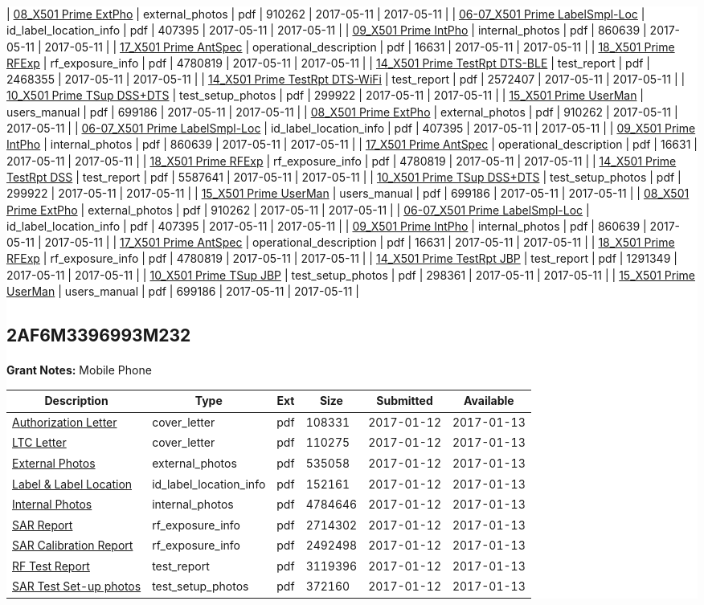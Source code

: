 | [08_X501 Prime ExtPho](2AF6M3396993X501/efbb2f89013751a4a8386983b56ef2eb/3386690.pdf) | external_photos | pdf | 910262 | 2017-05-11 | 2017-05-11 |
| [06-07_X501 Prime LabelSmpl-Loc](2AF6M3396993X501/efbb2f89013751a4a8386983b56ef2eb/3386689.pdf) | id_label_location_info | pdf | 407395 | 2017-05-11 | 2017-05-11 |
| [09_X501 Prime IntPho](2AF6M3396993X501/efbb2f89013751a4a8386983b56ef2eb/3386691.pdf) | internal_photos | pdf | 860639 | 2017-05-11 | 2017-05-11 |
| [17_X501 Prime AntSpec](2AF6M3396993X501/efbb2f89013751a4a8386983b56ef2eb/3386699.pdf) | operational_description | pdf | 16631 | 2017-05-11 | 2017-05-11 |
| [18_X501 Prime RFExp](2AF6M3396993X501/efbb2f89013751a4a8386983b56ef2eb/3386700.pdf) | rf_exposure_info | pdf | 4780819 | 2017-05-11 | 2017-05-11 |
| [14_X501 Prime TestRpt DTS-BLE](2AF6M3396993X501/efbb2f89013751a4a8386983b56ef2eb/3386709.pdf) | test_report | pdf | 2468355 | 2017-05-11 | 2017-05-11 |
| [14_X501 Prime TestRpt DTS-WiFi](2AF6M3396993X501/efbb2f89013751a4a8386983b56ef2eb/3386715.pdf) | test_report | pdf | 2572407 | 2017-05-11 | 2017-05-11 |
| [10_X501 Prime TSup DSS+DTS](2AF6M3396993X501/efbb2f89013751a4a8386983b56ef2eb/3386692.pdf) | test_setup_photos | pdf | 299922 | 2017-05-11 | 2017-05-11 |
| [15_X501 Prime UserMan](2AF6M3396993X501/efbb2f89013751a4a8386983b56ef2eb/3386697.pdf) | users_manual | pdf | 699186 | 2017-05-11 | 2017-05-11 |
| [08_X501 Prime ExtPho](2AF6M3396993X501/12a2636fb274c56fa49699a59f6deeed/3386690.pdf) | external_photos | pdf | 910262 | 2017-05-11 | 2017-05-11 |
| [06-07_X501 Prime LabelSmpl-Loc](2AF6M3396993X501/12a2636fb274c56fa49699a59f6deeed/3386689.pdf) | id_label_location_info | pdf | 407395 | 2017-05-11 | 2017-05-11 |
| [09_X501 Prime IntPho](2AF6M3396993X501/12a2636fb274c56fa49699a59f6deeed/3386691.pdf) | internal_photos | pdf | 860639 | 2017-05-11 | 2017-05-11 |
| [17_X501 Prime AntSpec](2AF6M3396993X501/12a2636fb274c56fa49699a59f6deeed/3386699.pdf) | operational_description | pdf | 16631 | 2017-05-11 | 2017-05-11 |
| [18_X501 Prime RFExp](2AF6M3396993X501/12a2636fb274c56fa49699a59f6deeed/3386700.pdf) | rf_exposure_info | pdf | 4780819 | 2017-05-11 | 2017-05-11 |
| [14_X501 Prime TestRpt DSS](2AF6M3396993X501/12a2636fb274c56fa49699a59f6deeed/3386696.pdf) | test_report | pdf | 5587641 | 2017-05-11 | 2017-05-11 |
| [10_X501 Prime TSup DSS+DTS](2AF6M3396993X501/12a2636fb274c56fa49699a59f6deeed/3386692.pdf) | test_setup_photos | pdf | 299922 | 2017-05-11 | 2017-05-11 |
| [15_X501 Prime UserMan](2AF6M3396993X501/12a2636fb274c56fa49699a59f6deeed/3386697.pdf) | users_manual | pdf | 699186 | 2017-05-11 | 2017-05-11 |
| [08_X501 Prime ExtPho](2AF6M3396993X501/83703b7efe9e75191537d48c94ba92f5/3386690.pdf) | external_photos | pdf | 910262 | 2017-05-11 | 2017-05-11 |
| [06-07_X501 Prime LabelSmpl-Loc](2AF6M3396993X501/83703b7efe9e75191537d48c94ba92f5/3386689.pdf) | id_label_location_info | pdf | 407395 | 2017-05-11 | 2017-05-11 |
| [09_X501 Prime IntPho](2AF6M3396993X501/83703b7efe9e75191537d48c94ba92f5/3386691.pdf) | internal_photos | pdf | 860639 | 2017-05-11 | 2017-05-11 |
| [17_X501 Prime AntSpec](2AF6M3396993X501/83703b7efe9e75191537d48c94ba92f5/3386699.pdf) | operational_description | pdf | 16631 | 2017-05-11 | 2017-05-11 |
| [18_X501 Prime RFExp](2AF6M3396993X501/83703b7efe9e75191537d48c94ba92f5/3386700.pdf) | rf_exposure_info | pdf | 4780819 | 2017-05-11 | 2017-05-11 |
| [14_X501 Prime TestRpt JBP](2AF6M3396993X501/83703b7efe9e75191537d48c94ba92f5/3386736.pdf) | test_report | pdf | 1291349 | 2017-05-11 | 2017-05-11 |
| [10_X501 Prime TSup JBP](2AF6M3396993X501/83703b7efe9e75191537d48c94ba92f5/3386732.pdf) | test_setup_photos | pdf | 298361 | 2017-05-11 | 2017-05-11 |
| [15_X501 Prime UserMan](2AF6M3396993X501/83703b7efe9e75191537d48c94ba92f5/3386697.pdf) | users_manual | pdf | 699186 | 2017-05-11 | 2017-05-11 |
## 2AF6M3396993M232
**Grant Notes:** Mobile Phone

| Description | Type | Ext | Size | Submitted | Available |
| ----------- | ---- | --- | ---- | --------- | --------- |
| [Authorization Letter](2AF6M3396993M232/68e9a897971b430ef081be914bb3ea98/3257223.pdf) | cover_letter | pdf | 108331 | 2017-01-12 | 2017-01-13 |
| [LTC Letter](2AF6M3396993M232/68e9a897971b430ef081be914bb3ea98/3257224.pdf) | cover_letter | pdf | 110275 | 2017-01-12 | 2017-01-13 |
| [External Photos](2AF6M3396993M232/68e9a897971b430ef081be914bb3ea98/3257225.pdf) | external_photos | pdf | 535058 | 2017-01-12 | 2017-01-13 |
| [Label & Label Location](2AF6M3396993M232/68e9a897971b430ef081be914bb3ea98/3257226.pdf) | id_label_location_info | pdf | 152161 | 2017-01-12 | 2017-01-13 |
| [Internal Photos](2AF6M3396993M232/68e9a897971b430ef081be914bb3ea98/3257227.pdf) | internal_photos | pdf | 4784646 | 2017-01-12 | 2017-01-13 |
| [SAR Report](2AF6M3396993M232/68e9a897971b430ef081be914bb3ea98/3257259.pdf) | rf_exposure_info | pdf | 2714302 | 2017-01-12 | 2017-01-13 |
| [SAR Calibration Report](2AF6M3396993M232/68e9a897971b430ef081be914bb3ea98/3133818.pdf) | rf_exposure_info | pdf | 2492498 | 2017-01-12 | 2017-01-13 |
| [RF Test Report](2AF6M3396993M232/68e9a897971b430ef081be914bb3ea98/3257263.pdf) | test_report | pdf | 3119396 | 2017-01-12 | 2017-01-13 |
| [SAR Test Set-up photos](2AF6M3396993M232/68e9a897971b430ef081be914bb3ea98/3257261.pdf) | test_setup_photos | pdf | 372160 | 2017-01-12 | 2017-01-13 |